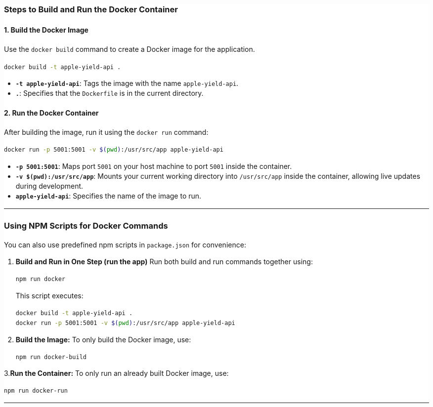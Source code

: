 
### Steps to Build and Run the Docker Container

#### 1. Build the Docker Image

Use the `docker build` command to create a Docker image for the application.

```bash
docker build -t apple-yield-api .
```

-  **`-t apple-yield-api`**: Tags the image with the name `apple-yield-api`.
-  **`.`**: Specifies that the `Dockerfile` is in the current directory.

#### 2. Run the Docker Container

After building the image, run it using the `docker run` command:

```bash
docker run -p 5001:5001 -v $(pwd):/usr/src/app apple-yield-api
```

-  **`-p 5001:5001`**: Maps port `5001` on your host machine to port `5001` inside the container.
-  **`-v $(pwd):/usr/src/app`**: Mounts your current working directory into `/usr/src/app` inside the container, allowing live updates during development.
-  **`apple-yield-api`**: Specifies the name of the image to run.

---

### Using NPM Scripts for Docker Commands

You can also use predefined npm scripts in `package.json` for convenience:

1. **Build and Run in One Step (run the app)**
   Run both build and run commands together using:

   ```bash
   npm run docker
   ```

   This script executes:

   ```bash
   docker build -t apple-yield-api .
   docker run -p 5001:5001 -v $(pwd):/usr/src/app apple-yield-api
   ```

2. **Build the Image:**
   To only build the Docker image, use:

   ```bash
   npm run docker-build
   ```

3.**Run the Container:**
To only run an already built Docker image, use:

```bash
npm run docker-run
```

---